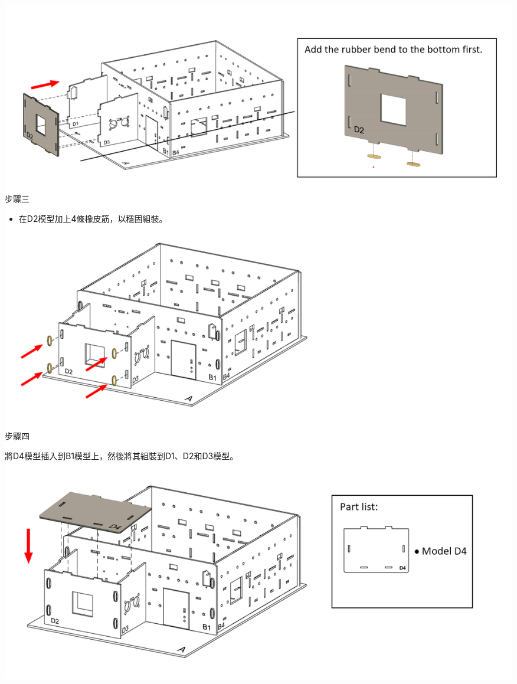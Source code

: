 ![auto_fit](images/assembly/house_open_extra_2.png)

<span id="subtitle">步驟三</span><BR><P>
* 在D2模型加上4條橡皮筋，以穩固組裝。<P>

![auto_fit](images/assembly/house_open_extra_3.png)

<span id="subtitle">步驟四</span><BR><P>
將D4模型插入到B1模型上，然後將其組裝到D1、D2和D3模型。<P>

![auto_fit](images/assembly/house_open_extra_4.png)
